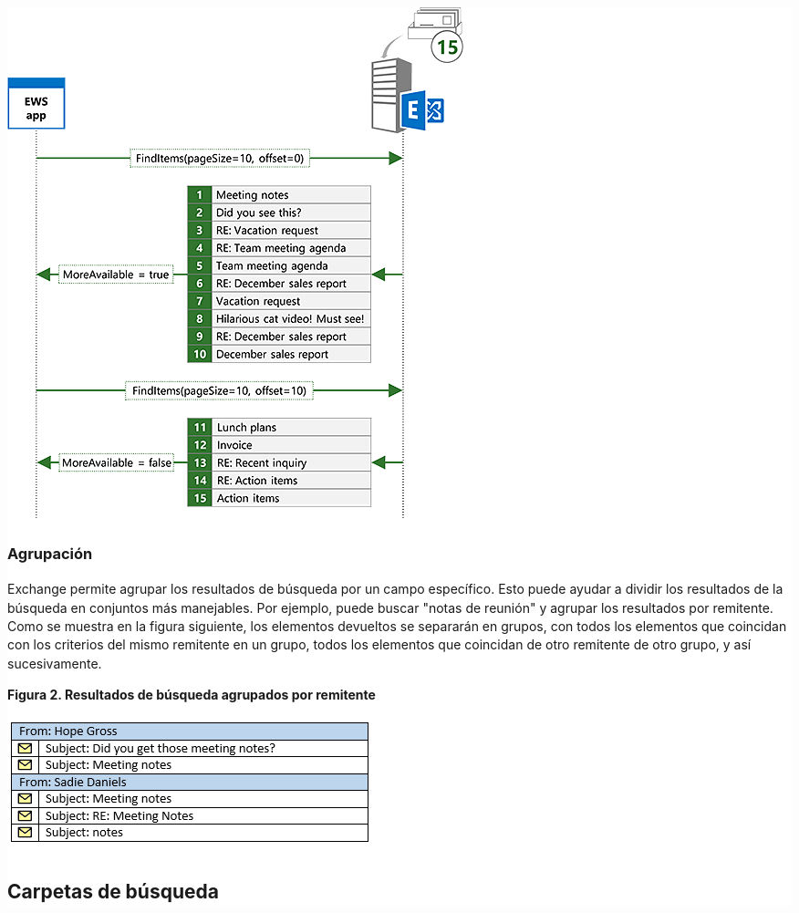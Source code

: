 ![Ilustración que muestra una búsqueda paginada. Se envía una solicitud inicial de 10 elementos. Se envía una segunda solicitud de los 10 elementos siguientes.](media/Ex15_Search_PagedSearch.png)

### <a name="grouping"></a>Agrupación

 Exchange permite agrupar los resultados de búsqueda por un campo específico. Esto puede ayudar a dividir los resultados de la búsqueda en conjuntos más manejables. Por ejemplo, puede buscar "notas de reunión" y agrupar los resultados por remitente. Como se muestra en la figura siguiente, los elementos devueltos se separarán en grupos, con todos los elementos que coincidan con los criterios del mismo remitente en un grupo, todos los elementos que coincidan de otro remitente de otro grupo, y así sucesivamente.

**Figura 2. Resultados de búsqueda agrupados por remitente**

![Ilustración que muestra los resultados de búsqueda agrupados por remitente.](media/Ex15_Search_GroupedResults.png)

## <a name="search-folders"></a>Carpetas de búsqueda
<a name="bk_SearchFolders"> </a>
